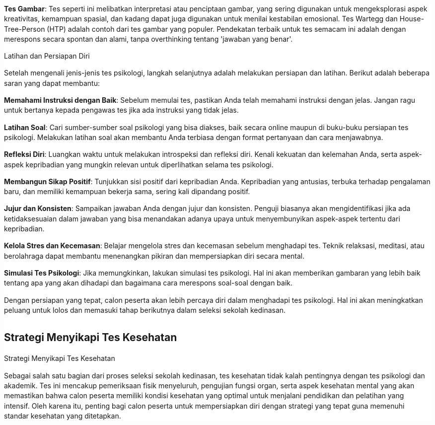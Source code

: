 **Tes Gambar**: Tes seperti ini melibatkan interpretasi atau penciptaan
gambar, yang sering digunakan untuk mengeksplorasi aspek kreativitas,
kemampuan spasial, dan kadang dapat juga digunakan untuk menilai
kestabilan emosional. Tes Wartegg dan House-Tree-Person (HTP) adalah
contoh dari tes gambar yang populer. Pendekatan terbaik untuk tes
semacam ini adalah dengan merespons secara spontan dan alami, tanpa
overthinking tentang \'jawaban yang benar\'.

Latihan dan Persiapan Diri

Setelah mengenali jenis-jenis tes psikologi, langkah selanjutnya adalah
melakukan persiapan dan latihan. Berikut adalah beberapa saran yang
dapat membantu:

**Memahami Instruksi dengan Baik**: Sebelum memulai tes, pastikan Anda
telah memahami instruksi dengan jelas. Jangan ragu untuk bertanya kepada
pengawas tes jika ada instruksi yang tidak jelas.

**Latihan Soal**: Cari sumber-sumber soal psikologi yang bisa diakses,
baik secara online maupun di buku-buku persiapan tes psikologi.
Melakukan latihan soal akan membantu Anda terbiasa dengan format
pertanyaan dan cara menjawabnya.

**Refleksi Diri**: Luangkan waktu untuk melakukan introspeksi dan
refleksi diri. Kenali kekuatan dan kelemahan Anda, serta aspek-aspek
kepribadian yang mungkin relevan untuk diperlihatkan selama tes
psikologi.

**Membangun Sikap Positif**: Tunjukkan sisi positif dari kepribadian
Anda. Kepribadian yang antusias, terbuka terhadap pengalaman baru, dan
memiliki kemampuan bekerja sama, sering kali dipandang positif.

**Jujur dan Konsisten**: Sampaikan jawaban Anda dengan jujur dan
konsisten. Penguji biasanya akan mengidentifikasi jika ada
ketidaksesuaian dalam jawaban yang bisa menandakan adanya upaya untuk
menyembunyikan aspek-aspek tertentu dari kepribadian.

**Kelola Stres dan Kecemasan**: Belajar mengelola stres dan kecemasan
sebelum menghadapi tes. Teknik relaksasi, meditasi, atau berolahraga
dapat membantu menenangkan pikiran dan mempersiapkan diri secara mental.

**Simulasi Tes Psikologi**: Jika memungkinkan, lakukan simulasi tes
psikologi. Hal ini akan memberikan gambaran yang lebih baik tentang apa
yang akan dihadapi dan bagaimana cara merespons soal-soal dengan baik.

Dengan persiapan yang tepat, calon peserta akan lebih percaya diri dalam
menghadapi tes psikologi. Hal ini akan meningkatkan peluang untuk lolos
dan memasuki tahap berikutnya dalam seleksi sekolah kedinasan.

## **Strategi Menyikapi Tes Kesehatan**

Strategi Menyikapi Tes Kesehatan

Sebagai salah satu bagian dari proses seleksi sekolah kedinasan, tes
kesehatan tidak kalah pentingnya dengan tes psikologi dan akademik. Tes
ini mencakup pemeriksaan fisik menyeluruh, pengujian fungsi organ, serta
aspek kesehatan mental yang akan memastikan bahwa calon peserta memiliki
kondisi kesehatan yang optimal untuk menjalani pendidikan dan pelatihan
yang intensif. Oleh karena itu, penting bagi calon peserta untuk
mempersiapkan diri dengan strategi yang tepat guna memenuhi standar
kesehatan yang ditetapkan.
